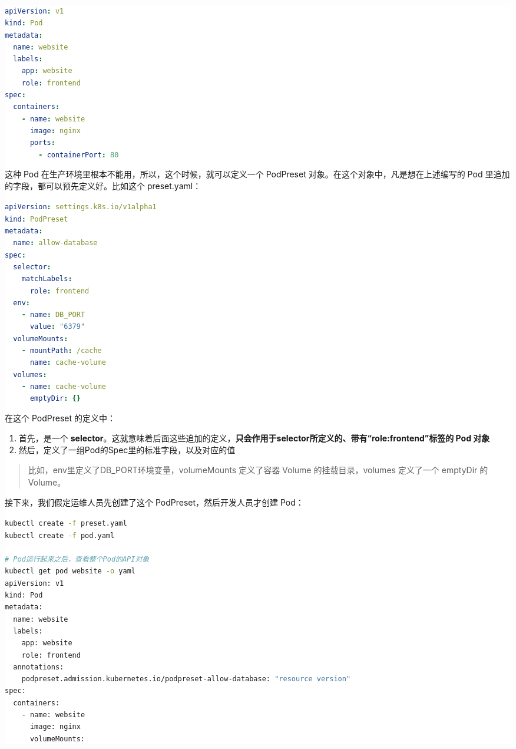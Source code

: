 ```YAML
apiVersion: v1
kind: Pod
metadata:
  name: website
  labels:
    app: website
    role: frontend
spec:
  containers:
    - name: website
      image: nginx
      ports:
        - containerPort: 80
```

这种 Pod 在生产环境里根本不能用，所以，这个时候，就可以定义一个 PodPreset 对象。在这个对象中，凡是想在上述编写的 Pod 里追加的字段，都可以预先定义好。比如这个 preset.yaml：

```YAML
apiVersion: settings.k8s.io/v1alpha1
kind: PodPreset
metadata:
  name: allow-database
spec:
  selector:
    matchLabels:
      role: frontend
  env:
    - name: DB_PORT
      value: "6379"
  volumeMounts:
    - mountPath: /cache
      name: cache-volume
  volumes:
    - name: cache-volume
      emptyDir: {}
```

在这个 PodPreset 的定义中：

1. 首先，是一个 **selector**。这就意味着后面这些追加的定义，**只会作用于selector所定义的、带有“role:frontend”标签的 Pod 对象**
2. 然后，定义了一组Pod的Spec里的标准字段，以及对应的值

> 比如，env里定义了DB_PORT环境变量，volumeMounts 定义了容器 Volume 的挂载目录，volumes 定义了一个 emptyDir 的 Volume。

接下来，我们假定运维人员先创建了这个 PodPreset，然后开发人员才创建 Pod：

```bash
kubectl create -f preset.yaml
kubectl create -f pod.yaml

# Pod运行起来之后，查看整个Pod的API对象
kubectl get pod website -o yaml
apiVersion: v1
kind: Pod
metadata:
  name: website
  labels:
    app: website
    role: frontend
  annotations:
    podpreset.admission.kubernetes.io/podpreset-allow-database: "resource version"
spec:
  containers:
    - name: website
      image: nginx
      volumeMounts:
```
